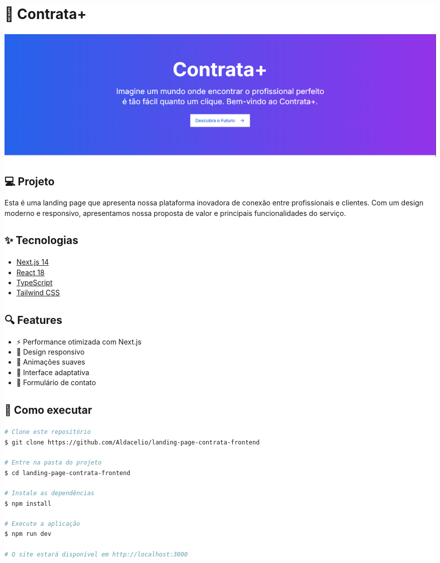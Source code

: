 # 🚀 Contrata+

<p align="center">
  <img src="public/preview.png" alt="Preview do Contrata+" width="100%" />
</p>

## 💻 Projeto

Esta é uma landing page que apresenta nossa plataforma inovadora de conexão entre profissionais e clientes. Com um design moderno e responsivo, apresentamos nossa proposta de valor e principais funcionalidades do serviço.

## ✨ Tecnologias

- [Next.js 14](https://nextjs.org/)
- [React 18](https://reactjs.org)
- [TypeScript](https://www.typescriptlang.org/)
- [Tailwind CSS](https://tailwindcss.com/)

## 🔍 Features

- ⚡ Performance otimizada com Next.js
- 🎨 Design responsivo
- 💫 Animações suaves
- 📱 Interface adaptativa
- 📨 Formulário de contato

## 🚀 Como executar

```bash
# Clone este repositório
$ git clone https://github.com/Aldacelio/landing-page-contrata-frontend

# Entre na pasta do projeto
$ cd landing-page-contrata-frontend

# Instale as dependências
$ npm install

# Execute a aplicação
$ npm run dev

# O site estará disponível em http://localhost:3000
```
